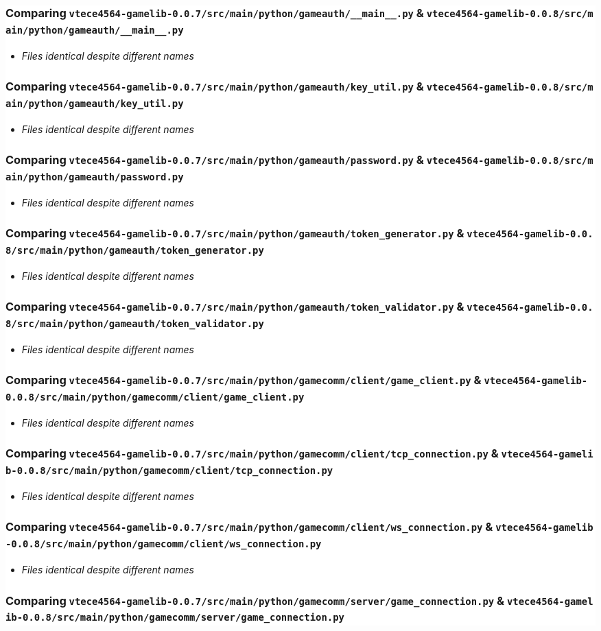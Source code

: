### Comparing `vtece4564-gamelib-0.0.7/src/main/python/gameauth/__main__.py` & `vtece4564-gamelib-0.0.8/src/main/python/gameauth/__main__.py`

 * *Files identical despite different names*

### Comparing `vtece4564-gamelib-0.0.7/src/main/python/gameauth/key_util.py` & `vtece4564-gamelib-0.0.8/src/main/python/gameauth/key_util.py`

 * *Files identical despite different names*

### Comparing `vtece4564-gamelib-0.0.7/src/main/python/gameauth/password.py` & `vtece4564-gamelib-0.0.8/src/main/python/gameauth/password.py`

 * *Files identical despite different names*

### Comparing `vtece4564-gamelib-0.0.7/src/main/python/gameauth/token_generator.py` & `vtece4564-gamelib-0.0.8/src/main/python/gameauth/token_generator.py`

 * *Files identical despite different names*

### Comparing `vtece4564-gamelib-0.0.7/src/main/python/gameauth/token_validator.py` & `vtece4564-gamelib-0.0.8/src/main/python/gameauth/token_validator.py`

 * *Files identical despite different names*

### Comparing `vtece4564-gamelib-0.0.7/src/main/python/gamecomm/client/game_client.py` & `vtece4564-gamelib-0.0.8/src/main/python/gamecomm/client/game_client.py`

 * *Files identical despite different names*

### Comparing `vtece4564-gamelib-0.0.7/src/main/python/gamecomm/client/tcp_connection.py` & `vtece4564-gamelib-0.0.8/src/main/python/gamecomm/client/tcp_connection.py`

 * *Files identical despite different names*

### Comparing `vtece4564-gamelib-0.0.7/src/main/python/gamecomm/client/ws_connection.py` & `vtece4564-gamelib-0.0.8/src/main/python/gamecomm/client/ws_connection.py`

 * *Files identical despite different names*

### Comparing `vtece4564-gamelib-0.0.7/src/main/python/gamecomm/server/game_connection.py` & `vtece4564-gamelib-0.0.8/src/main/python/gamecomm/server/game_connection.py`
